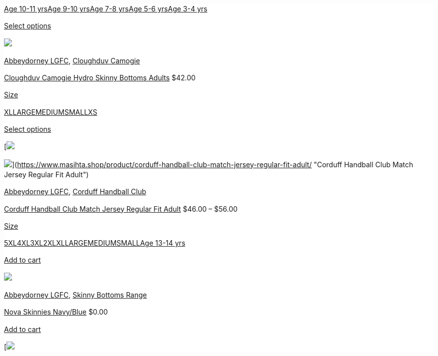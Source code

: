 [Age 10-11 yrs](javascript:void(0);)[Age 9-10 yrs](javascript:void(0);)[Age 7-8 yrs](javascript:void(0);)[Age 5-6 yrs](javascript:void(0);)[Age 3-4 yrs](javascript:void(0);)

[Select options](https://www.masihta.shop/product/cloughduv-camogie-hydro-skinny-bottoms-adults/ "Select options")

[![](https://cdn.shopify.com/s/files/1/0104/4611/0767/products/CLOUGHDUV-CAMOGIE-SKINNY-BOTTOMS.jpg?v=1639652165)](https://www.masihta.shop/product/cloughduv-camogie-hydro-skinny-bottoms-adults/ "Cloughduv Camogie Hydro Skinny Bottoms Adults")

[Abbeydorney LGFC](https://www.masihta.shop/product-category/abbeydorney-lgfc/), [Cloughduv Camogie](https://www.masihta.shop/product-category/cloughduv-camogie/)

[Cloughduv Camogie Hydro Skinny Bottoms Adults](https://www.masihta.shop/product/cloughduv-camogie-hydro-skinny-bottoms-adults/ "Cloughduv Camogie Hydro Skinny Bottoms Adults") 
$42.00

[Size](javascript:void(0);)

[XL](javascript:void(0);)[LARGE](javascript:void(0);)[MEDIUM](javascript:void(0);)[SMALL](javascript:void(0);)[XS](javascript:void(0);)

[Select options](https://www.masihta.shop/product/corduff-handball-club-match-jersey-regular-fit-adult/ "Select options")

[![](https://cdn.shopify.com/s/files/1/0104/4611/0767/files/CORDUFF-HC-MATCH-JERSEY-FRONT_90828296-0b7e-4595-932d-5ee78de9fcb0.jpg?v=1727276027)

![](https://cdn.shopify.com/s/files/1/0104/4611/0767/files/CORDUFF-HC-MATCH-JERSEY-BACK_6e72eebc-2019-4ca8-83f6-40cdec9284a6.jpg?v=1727276027)](https://www.masihta.shop/product/corduff-handball-club-match-jersey-regular-fit-adult/ "Corduff Handball Club Match Jersey Regular Fit Adult")

[Abbeydorney LGFC](https://www.masihta.shop/product-category/abbeydorney-lgfc/), [Corduff Handball Club](https://www.masihta.shop/product-category/corduff-handball-club/)

[Corduff Handball Club Match Jersey Regular Fit Adult](https://www.masihta.shop/product/corduff-handball-club-match-jersey-regular-fit-adult/ "Corduff Handball Club Match Jersey Regular Fit Adult") 
$46.00 – $56.00

[Size](javascript:void(0);)

[5XL](javascript:void(0);)[4XL](javascript:void(0);)[3XL](javascript:void(0);)[2XL](javascript:void(0);)[XL](javascript:void(0);)[LARGE](javascript:void(0);)[MEDIUM](javascript:void(0);)[SMALL](javascript:void(0);)[Age 13-14 yrs](javascript:void(0);)

[Add to cart](?add-to-cart=40649 "Add to cart")

[![](https://cdn.shopify.com/s/files/1/0104/4611/0767/products/NAVYBLUESKINNYBOTTOMSSHOPIFY.jpg?v=1585563351)](https://www.masihta.shop/product/nova-skinnies-navy-blue/ "Nova Skinnies Navy/Blue")

[Abbeydorney LGFC](https://www.masihta.shop/product-category/abbeydorney-lgfc/), [Skinny Bottoms Range](https://www.masihta.shop/product-category/skinny-bottoms-range/)

[Nova Skinnies Navy/Blue](https://www.masihta.shop/product/nova-skinnies-navy-blue/ "Nova Skinnies Navy/Blue") 
$0.00

[Add to cart](?add-to-cart=24666 "Add to cart")

[![](https://cdn.shopify.com/s/files/1/0104/4611/0767/files/BOSTON-GAA-WHITE-SPECIAL-EDITION-JERSEY-SHIRT-FRONT_5a494106-13d9-4f4a-be79-c43a3a775a97.jpg?v=1734474500)
